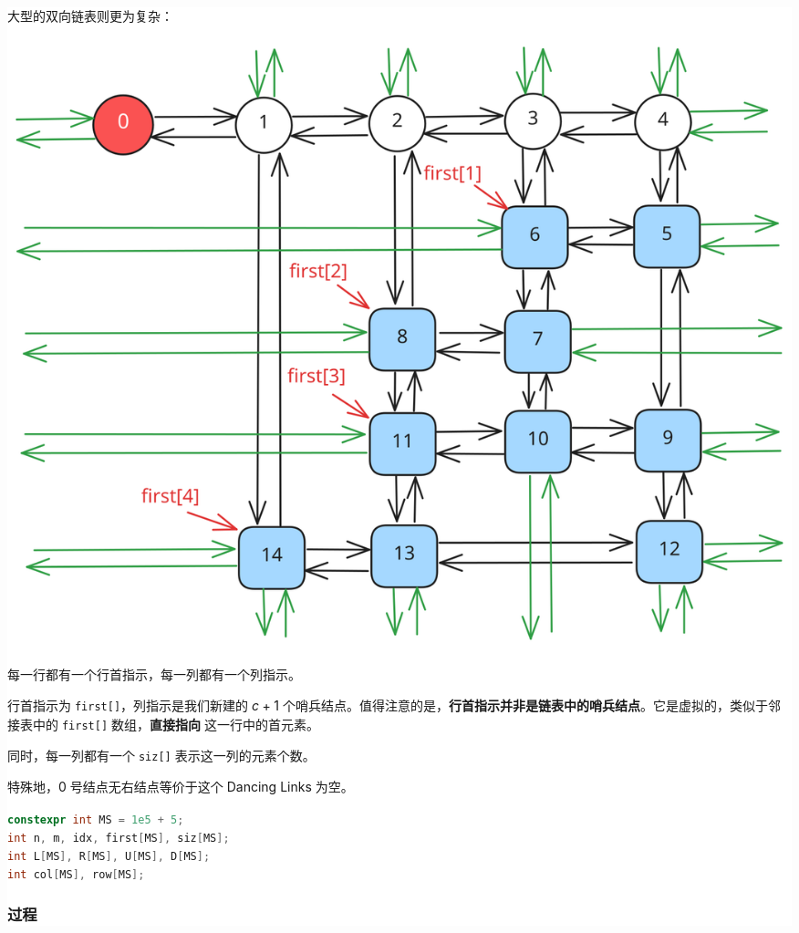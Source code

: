 大型的双向链表则更为复杂：

![dlx-2.svg](./images/dlx-2.svg)

每一行都有一个行首指示，每一列都有一个列指示。

行首指示为 `first[]`，列指示是我们新建的 $c + 1$ 个哨兵结点。值得注意的是，**行首指示并非是链表中的哨兵结点**。它是虚拟的，类似于邻接表中的 `first[]` 数组，**直接指向** 这一行中的首元素。

同时，每一列都有一个 `siz[]` 表示这一列的元素个数。

特殊地，$0$ 号结点无右结点等价于这个 Dancing Links 为空。

```cpp
constexpr int MS = 1e5 + 5;
int n, m, idx, first[MS], siz[MS];
int L[MS], R[MS], U[MS], D[MS];
int col[MS], row[MS];
```

### 过程
